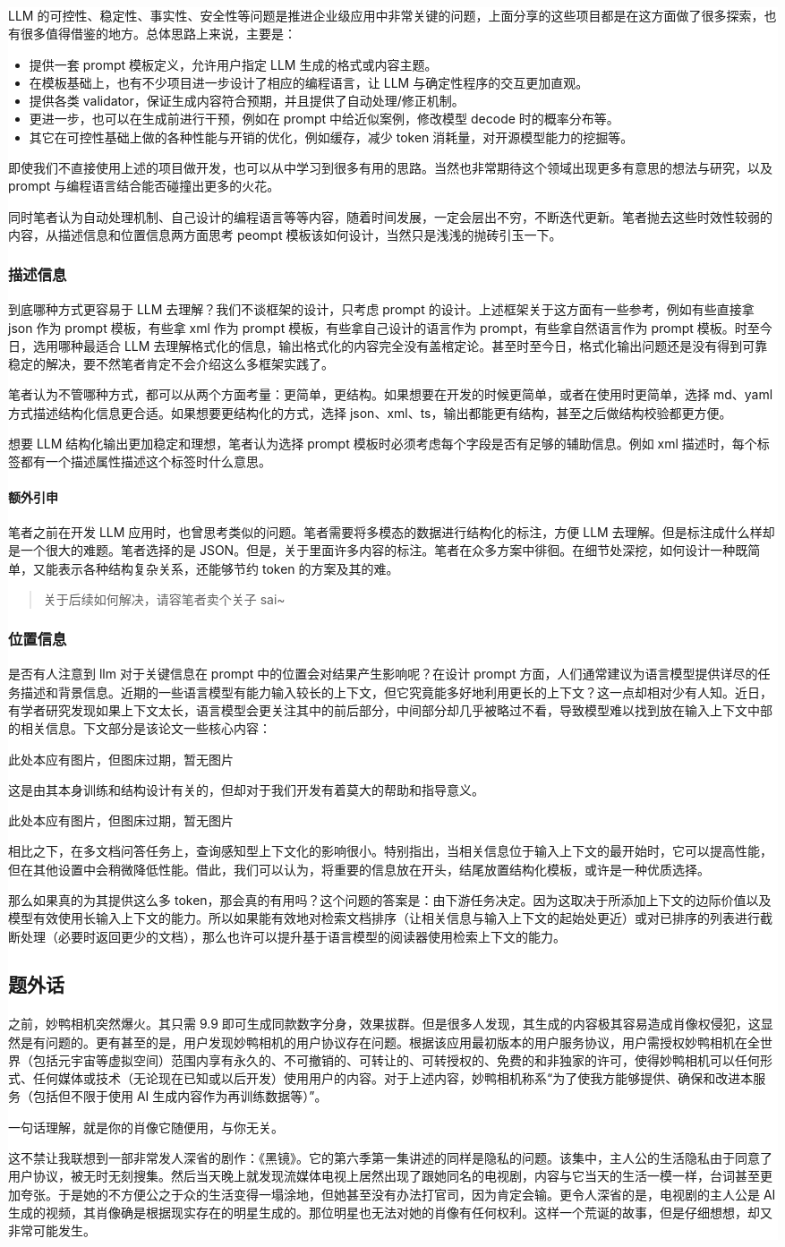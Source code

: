 LLM 的可控性、稳定性、事实性、安全性等问题是推进企业级应用中非常关键的问题，上面分享的这些项目都是在这方面做了很多探索，也有很多值得借鉴的地方。总体思路上来说，主要是：

- 提供一套 prompt 模板定义，允许用户指定 LLM 生成的格式或内容主题。
- 在模板基础上，也有不少项目进一步设计了相应的编程语言，让 LLM 与确定性程序的交互更加直观。
- 提供各类 validator，保证生成内容符合预期，并且提供了自动处理/修正机制。
- 更进一步，也可以在生成前进行干预，例如在 prompt 中给近似案例，修改模型 decode 时的概率分布等。
- 其它在可控性基础上做的各种性能与开销的优化，例如缓存，减少 token 消耗量，对开源模型能力的挖掘等。

即使我们不直接使用上述的项目做开发，也可以从中学习到很多有用的思路。当然也非常期待这个领域出现更多有意思的想法与研究，以及 prompt 与编程语言结合能否碰撞出更多的火花。

同时笔者认为自动处理机制、自己设计的编程语言等等内容，随着时间发展，一定会层出不穷，不断迭代更新。笔者抛去这些时效性较弱的内容，从描述信息和位置信息两方面思考 peompt 模板该如何设计，当然只是浅浅的抛砖引玉一下。

### 描述信息

到底哪种方式更容易于 LLM 去理解？我们不谈框架的设计，只考虑 prompt 的设计。上述框架关于这方面有一些参考，例如有些直接拿 json 作为 prompt 模板，有些拿 xml 作为 prompt 模板，有些拿自己设计的语言作为 prompt，有些拿自然语言作为 prompt 模板。时至今日，选用哪种最适合 LLM 去理解格式化的信息，输出格式化的内容完全没有盖棺定论。甚至时至今日，格式化输出问题还是没有得到可靠稳定的解决，要不然笔者肯定不会介绍这么多框架实践了。

笔者认为不管哪种方式，都可以从两个方面考量：更简单，更结构。如果想要在开发的时候更简单，或者在使用时更简单，选择 md、yaml 方式描述结构化信息更合适。如果想要更结构化的方式，选择 json、xml、ts，输出都能更有结构，甚至之后做结构校验都更方便。

想要 LLM 结构化输出更加稳定和理想，笔者认为选择 prompt 模板时必须考虑每个字段是否有足够的辅助信息。例如 xml 描述时，每个标签都有一个描述属性描述这个标签时什么意思。

#### 额外引申

笔者之前在开发 LLM 应用时，也曾思考类似的问题。笔者需要将多模态的数据进行结构化的标注，方便 LLM 去理解。但是标注成什么样却是一个很大的难题。笔者选择的是 JSON。但是，关于里面许多内容的标注。笔者在众多方案中徘徊。在细节处深挖，如何设计一种既简单，又能表示各种结构复杂关系，还能够节约 token 的方案及其的难。
> 关于后续如何解决，请容笔者卖个关子 sai~

### 位置信息

是否有人注意到 llm 对于关键信息在 prompt 中的位置会对结果产生影响呢？在设计 prompt 方面，人们通常建议为语言模型提供详尽的任务描述和背景信息。近期的一些语言模型有能力输入较长的上下文，但它究竟能多好地利用更长的上下文？这一点却相对少有人知。近日，有学者研究发现如果上下文太长，语言模型会更关注其中的前后部分，中间部分却几乎被略过不看，导致模型难以找到放在输入上下文中部的相关信息。下文部分是该论文一些核心内容：

此处本应有图片，但图床过期，暂无图片

这是由其本身训练和结构设计有关的，但却对于我们开发有着莫大的帮助和指导意义。

此处本应有图片，但图床过期，暂无图片

相比之下，在多文档问答任务上，查询感知型上下文化的影响很小。特别指出，当相关信息位于输入上下文的最开始时，它可以提高性能，但在其他设置中会稍微降低性能。借此，我们可以认为，将重要的信息放在开头，结尾放置结构化模板，或许是一种优质选择。

那么如果真的为其提供这么多 token，那会真的有用吗？这个问题的答案是：由下游任务决定。因为这取决于所添加上下文的边际价值以及模型有效使用长输入上下文的能力。所以如果能有效地对检索文档排序（让相关信息与输入上下文的起始处更近）或对已排序的列表进行截断处理（必要时返回更少的文档），那么也许可以提升基于语言模型的阅读器使用检索上下文的能力。

## 题外话

之前，妙鸭相机突然爆火。其只需 9.9 即可生成同款数字分身，效果拔群。但是很多人发现，其生成的内容极其容易造成肖像权侵犯，这显然是有问题的。更有甚至的是，用户发现妙鸭相机的用户协议存在问题。根据该应用最初版本的用户服务协议，用户需授权妙鸭相机在全世界（包括元宇宙等虚拟空间）范围内享有永久的、不可撤销的、可转让的、可转授权的、免费的和非独家的许可，使得妙鸭相机可以任何形式、任何媒体或技术（无论现在已知或以后开发）使用用户的内容。对于上述内容，妙鸭相机称系“为了使我方能够提供、确保和改进本服务（包括但不限于使用 AI 生成内容作为再训练数据等）”。

一句话理解，就是你的肖像它随便用，与你无关。

这不禁让我联想到一部非常发人深省的剧作：《黑镜》。它的第六季第一集讲述的同样是隐私的问题。该集中，主人公的生活隐私由于同意了用户协议，被无时无刻搜集。然后当天晚上就发现流媒体电视上居然出现了跟她同名的电视剧，内容与它当天的生活一模一样，台词甚至更加夸张。于是她的不方便公之于众的生活变得一塌涂地，但她甚至没有办法打官司，因为肯定会输。更令人深省的是，电视剧的主人公是 AI 生成的视频，其肖像确是根据现实存在的明星生成的。那位明星也无法对她的肖像有任何权利。这样一个荒诞的故事，但是仔细想想，却又非常可能发生。
